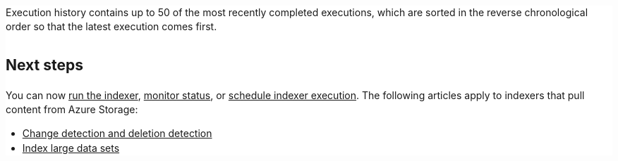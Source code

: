 Execution history contains up to 50 of the most recently completed executions, which are sorted in the reverse chronological order so that the latest execution comes first.

## Next steps

You can now [run the indexer](search-howto-run-reset-indexers.md), [monitor status](search-monitor-indexers.md), or [schedule indexer execution](search-howto-schedule-indexers.md). The following articles apply to indexers that pull content from Azure Storage:

+ [Change detection and deletion detection](search-how-to-index-azure-blob-changed-deleted.md)
+ [Index large data sets](search-howto-large-index.md)
